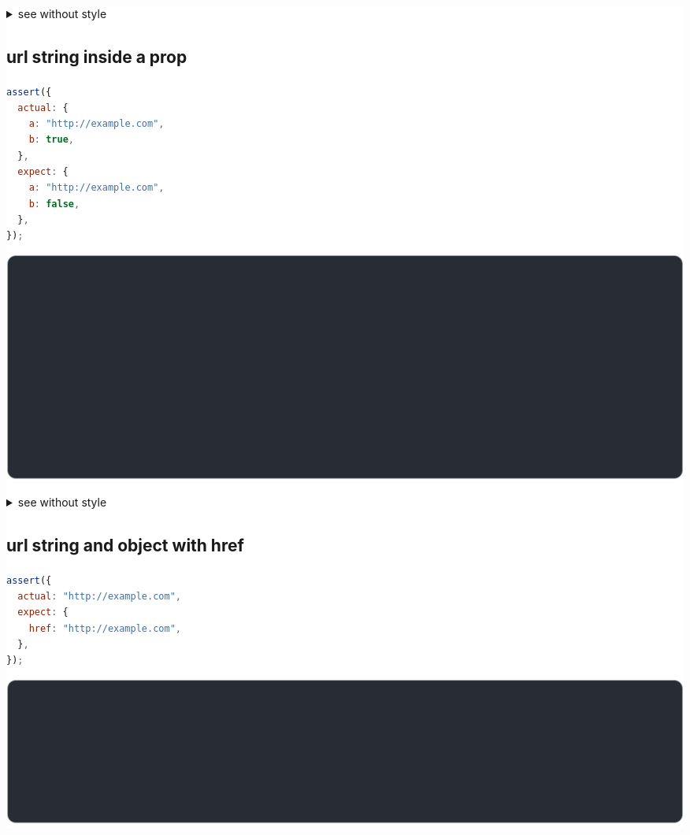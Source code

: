 <details><summary>see without style</summary></details>


## url string inside a prop

```js
assert({
  actual: {
    a: "http://example.com",
    b: true,
  },
  expect: {
    a: "http://example.com",
    b: false,
  },
});
```

![img](url/url_string_inside_a_prop/throw.svg)

<details><summary>see without style</summary></details>


## url string and object with href

```js
assert({
  actual: "http://example.com",
  expect: {
    href: "http://example.com",
  },
});
```

![img](url/url_string_and_object_with_href/throw.svg)
